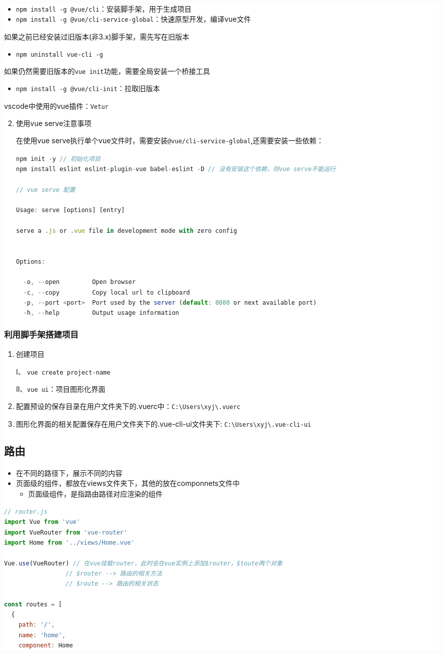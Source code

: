    - `npm install -g @vue/cli`：安装脚手架，用于生成项目
   - `npm install -g @vue/cli-service-global`：快速原型开发，编译vue文件

   如果之前已经安装过旧版本(非3.x)脚手架，需先写在旧版本

   - `npm uninstall vue-cli -g`

   如果仍然需要旧版本的`vue init`功能，需要全局安装一个桥接工具

   - `npm install -g @vue/cli-init`：拉取旧版本

   vscode中使用的vue插件：`Vetur`
   
2. 使用vue serve注意事项

   在使用vue serve执行单个vue文件时，需要安装`@vue/cli-service-global`,还需要安装一些依赖：

   ```javascript
   npm init -y // 初始化项目
   npm install eslint eslint-plugin-vue babel-eslint -D // 没有安装这个依赖，则vue serve不能运行
   
   // vue serve 配置
   
   Usage: serve [options] [entry]
   
   serve a .js or .vue file in development mode with zero config
   
   
   Options:
   
     -o, --open         Open browser
     -c, --copy         Copy local url to clipboard
     -p, --port <port>  Port used by the server (default: 8080 or next available port)
     -h, --help         Output usage information
   ```


### 利用脚手架搭建项目

1. 创建项目

   I、 `vue create project-name`

   II、`vue ui`：项目图形化界面

2. 配置预设的保存目录在用户文件夹下的.vuerc中：`C:\Users\xyj\.vuerc`

3. 图形化界面的相关配置保存在用户文件夹下的.vue-cli-ui文件夹下: `C:\Users\xyj\.vue-cli-ui`

## 路由

- 在不同的路径下，展示不同的内容
- 页面级的组件，都放在views文件夹下，其他的放在componnets文件中
  - 页面级组件，是指路由路径对应渲染的组件

```javascript
// router.js
import Vue from 'vue'
import VueRouter from 'vue-router'
import Home from '../views/Home.vue'

Vue.use(VueRouter) // 在vue挂载router，此时会在vue实例上添加$router，$toute两个对象
				 // $router --> 路由的相关方法
				 // $route --> 路由的相关状态

const routes = [
  {
    path: '/',
    name: 'home',
    component: Home
```